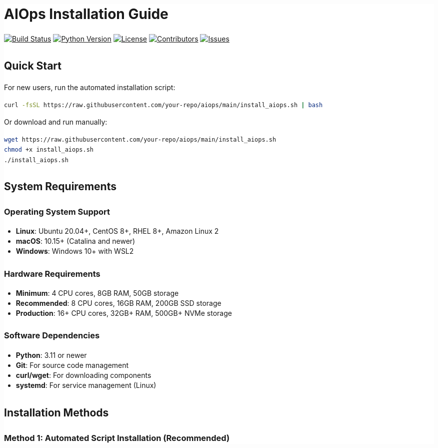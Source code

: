 # AIOps Installation Guide


[![Build Status](https://github.com/RajaMuhammadAwais/AiOps/actions/workflows/ci-cd.yaml/badge.svg)](https://github.com/RajaMuhammadAwais/AiOps/actions)
[![Python Version](https://img.shields.io/badge/python-3.11%2B-blue.svg)](https://www.python.org/downloads/)
[![License](https://img.shields.io/github/license/RajaMuhammadAwais/AiOps)](./License.md)
[![Contributors](https://img.shields.io/github/contributors/RajaMuhammadAwais/AiOps)](https://github.com/RajaMuhammadAwais/AiOps/graphs/contributors)
[![Issues](https://img.shields.io/github/issues/RajaMuhammadAwais/AiOps)](https://github.com/RajaMuhammadAwais/AiOps/issues)

## Quick Start

For new users, run the automated installation script:

```bash
curl -fsSL https://raw.githubusercontent.com/your-repo/aiops/main/install_aiops.sh | bash
```

Or download and run manually:

```bash
wget https://raw.githubusercontent.com/your-repo/aiops/main/install_aiops.sh
chmod +x install_aiops.sh
./install_aiops.sh
```

## System Requirements

### Operating System Support
- **Linux**: Ubuntu 20.04+, CentOS 8+, RHEL 8+, Amazon Linux 2
- **macOS**: 10.15+ (Catalina and newer)
- **Windows**: Windows 10+ with WSL2

### Hardware Requirements
- **Minimum**: 4 CPU cores, 8GB RAM, 50GB storage
- **Recommended**: 8 CPU cores, 16GB RAM, 200GB SSD storage
- **Production**: 16+ CPU cores, 32GB+ RAM, 500GB+ NVMe storage

### Software Dependencies
- **Python**: 3.11 or newer
- **Git**: For source code management
- **curl/wget**: For downloading components
- **systemd**: For service management (Linux)

## Installation Methods

### Method 1: Automated Script Installation (Recommended)
